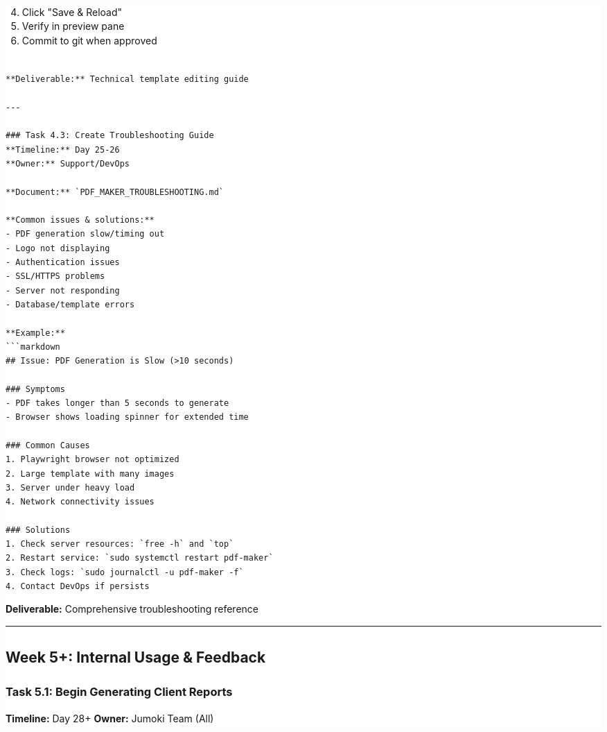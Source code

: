 4. Click "Save & Reload"
5. Verify in preview pane
6. Commit to git when approved
```

**Deliverable:** Technical template editing guide

---

### Task 4.3: Create Troubleshooting Guide
**Timeline:** Day 25-26
**Owner:** Support/DevOps

**Document:** `PDF_MAKER_TROUBLESHOOTING.md`

**Common issues & solutions:**
- PDF generation slow/timing out
- Logo not displaying
- Authentication issues
- SSL/HTTPS problems
- Server not responding
- Database/template errors

**Example:**
```markdown
## Issue: PDF Generation is Slow (>10 seconds)

### Symptoms
- PDF takes longer than 5 seconds to generate
- Browser shows loading spinner for extended time

### Common Causes
1. Playwright browser not optimized
2. Large template with many images
3. Server under heavy load
4. Network connectivity issues

### Solutions
1. Check server resources: `free -h` and `top`
2. Restart service: `sudo systemctl restart pdf-maker`
3. Check logs: `sudo journalctl -u pdf-maker -f`
4. Contact DevOps if persists
```

**Deliverable:** Comprehensive troubleshooting reference

---

## Week 5+: Internal Usage & Feedback

### Task 5.1: Begin Generating Client Reports
**Timeline:** Day 28+
**Owner:** Jumoki Team (All)
